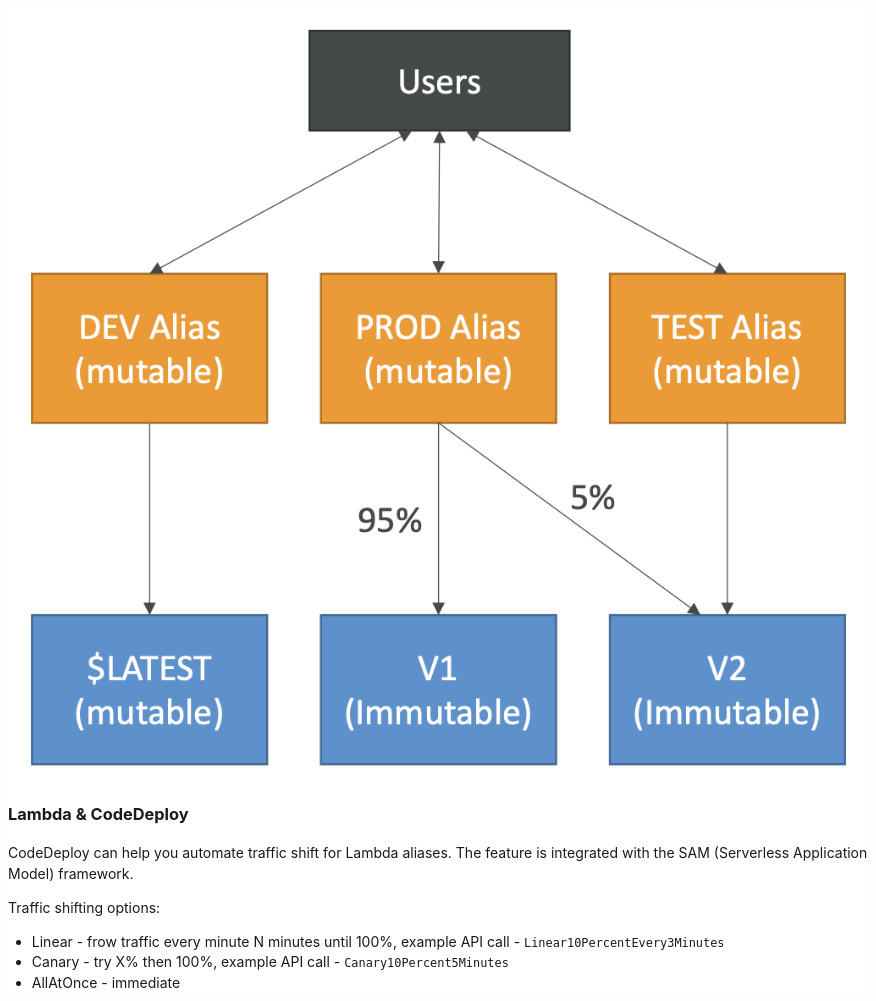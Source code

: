 ![](images/screenshot-2022-12-16-at-11-31-51-lbqfkba8.png)



### Lambda & CodeDeploy

CodeDeploy can help you automate traffic shift for Lambda aliases. The feature is integrated with the SAM (Serverless Application Model) framework.

Traffic shifting options:
- Linear - frow traffic every minute N minutes until 100%, example API call - `Linear10PercentEvery3Minutes`
- Canary - try X% then 100%, example API call - `Canary10Percent5Minutes`
- AllAtOnce - immediate
